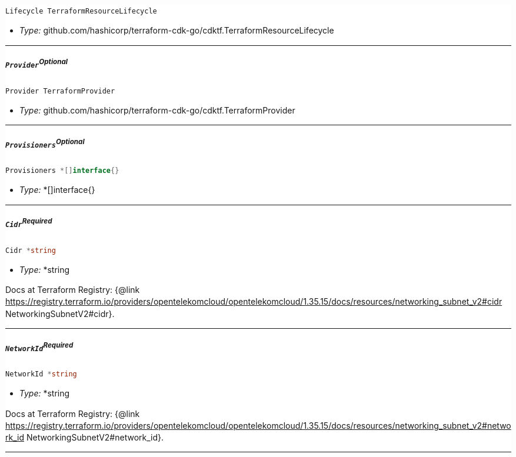 ```go
Lifecycle TerraformResourceLifecycle
```

- *Type:* github.com/hashicorp/terraform-cdk-go/cdktf.TerraformResourceLifecycle

---

##### `Provider`<sup>Optional</sup> <a name="Provider" id="@cdktf/provider-opentelekomcloud.networkingSubnetV2.NetworkingSubnetV2Config.property.provider"></a>

```go
Provider TerraformProvider
```

- *Type:* github.com/hashicorp/terraform-cdk-go/cdktf.TerraformProvider

---

##### `Provisioners`<sup>Optional</sup> <a name="Provisioners" id="@cdktf/provider-opentelekomcloud.networkingSubnetV2.NetworkingSubnetV2Config.property.provisioners"></a>

```go
Provisioners *[]interface{}
```

- *Type:* *[]interface{}

---

##### `Cidr`<sup>Required</sup> <a name="Cidr" id="@cdktf/provider-opentelekomcloud.networkingSubnetV2.NetworkingSubnetV2Config.property.cidr"></a>

```go
Cidr *string
```

- *Type:* *string

Docs at Terraform Registry: {@link https://registry.terraform.io/providers/opentelekomcloud/opentelekomcloud/1.35.15/docs/resources/networking_subnet_v2#cidr NetworkingSubnetV2#cidr}.

---

##### `NetworkId`<sup>Required</sup> <a name="NetworkId" id="@cdktf/provider-opentelekomcloud.networkingSubnetV2.NetworkingSubnetV2Config.property.networkId"></a>

```go
NetworkId *string
```

- *Type:* *string

Docs at Terraform Registry: {@link https://registry.terraform.io/providers/opentelekomcloud/opentelekomcloud/1.35.15/docs/resources/networking_subnet_v2#network_id NetworkingSubnetV2#network_id}.

---